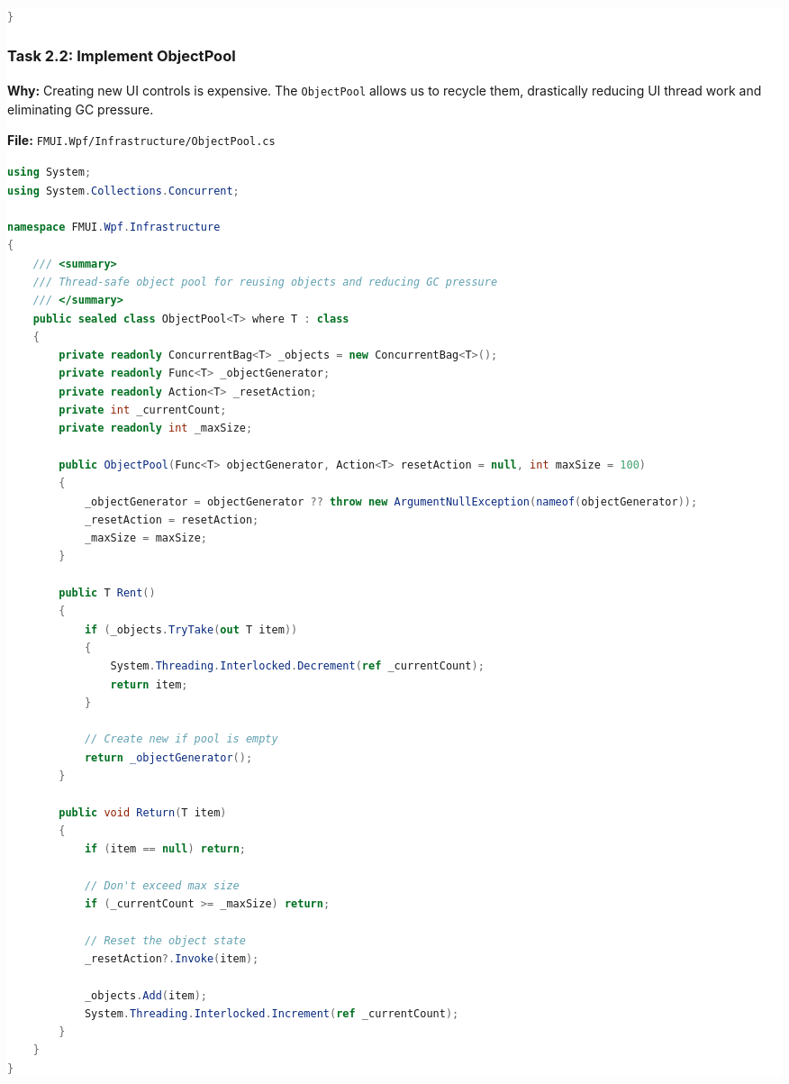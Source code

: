 ```csharp
}
```

### Task 2.2: Implement ObjectPool
**Why:** Creating new UI controls is expensive. The `ObjectPool` allows us to recycle them, drastically reducing UI thread work and eliminating GC pressure.

**File:** `FMUI.Wpf/Infrastructure/ObjectPool.cs`
```csharp
using System;
using System.Collections.Concurrent;

namespace FMUI.Wpf.Infrastructure
{
    /// <summary>
    /// Thread-safe object pool for reusing objects and reducing GC pressure
    /// </summary>
    public sealed class ObjectPool<T> where T : class
    {
        private readonly ConcurrentBag<T> _objects = new ConcurrentBag<T>();
        private readonly Func<T> _objectGenerator;
        private readonly Action<T> _resetAction;
        private int _currentCount;
        private readonly int _maxSize;
        
        public ObjectPool(Func<T> objectGenerator, Action<T> resetAction = null, int maxSize = 100)
        {
            _objectGenerator = objectGenerator ?? throw new ArgumentNullException(nameof(objectGenerator));
            _resetAction = resetAction;
            _maxSize = maxSize;
        }
        
        public T Rent()
        {
            if (_objects.TryTake(out T item))
            {
                System.Threading.Interlocked.Decrement(ref _currentCount);
                return item;
            }
            
            // Create new if pool is empty
            return _objectGenerator();
        }
        
        public void Return(T item)
        {
            if (item == null) return;
            
            // Don't exceed max size
            if (_currentCount >= _maxSize) return;
            
            // Reset the object state
            _resetAction?.Invoke(item);
            
            _objects.Add(item);
            System.Threading.Interlocked.Increment(ref _currentCount);
        }
    }
}
```
